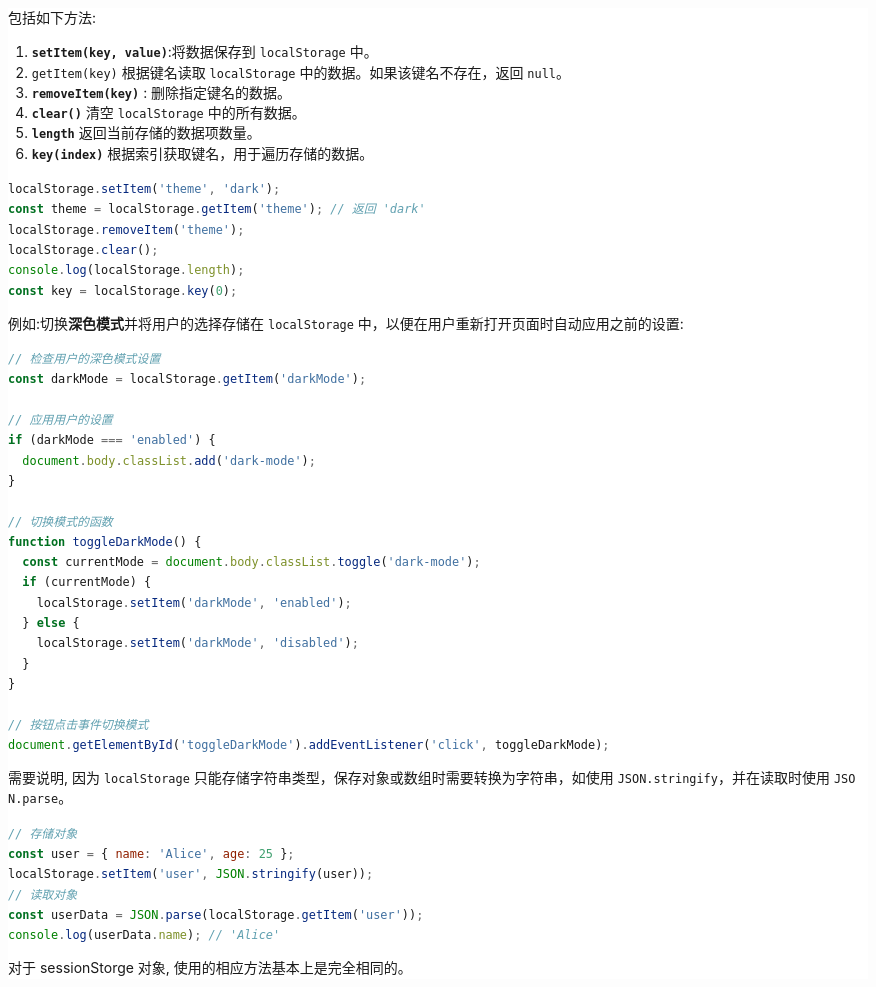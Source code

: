包括如下方法:
1. **`setItem(key, value)`**:将数据保存到 `localStorage` 中。
2. `getItem(key)` 根据键名读取 `localStorage` 中的数据。如果该键名不存在，返回 `null`。
3. **`removeItem(key)`** : 删除指定键名的数据。
4. **`clear()`**  清空 `localStorage` 中的所有数据。
5. **`length`** 返回当前存储的数据项数量。
6. **`key(index)`** 根据索引获取键名，用于遍历存储的数据。
```javascript
localStorage.setItem('theme', 'dark');
const theme = localStorage.getItem('theme'); // 返回 'dark'
localStorage.removeItem('theme');
localStorage.clear();
console.log(localStorage.length);
const key = localStorage.key(0);
```

例如:切换**深色模式**并将用户的选择存储在 `localStorage` 中，以便在用户重新打开页面时自动应用之前的设置:
```javascript
// 检查用户的深色模式设置
const darkMode = localStorage.getItem('darkMode');

// 应用用户的设置
if (darkMode === 'enabled') {
  document.body.classList.add('dark-mode');
}

// 切换模式的函数
function toggleDarkMode() {
  const currentMode = document.body.classList.toggle('dark-mode');
  if (currentMode) {
    localStorage.setItem('darkMode', 'enabled');
  } else {
    localStorage.setItem('darkMode', 'disabled');
  }
}

// 按钮点击事件切换模式
document.getElementById('toggleDarkMode').addEventListener('click', toggleDarkMode);
```

需要说明, 因为 `localStorage` 只能存储字符串类型，保存对象或数组时需要转换为字符串，如使用 `JSON.stringify`，并在读取时使用 `JSON.parse`。
```javascript
// 存储对象
const user = { name: 'Alice', age: 25 };
localStorage.setItem('user', JSON.stringify(user));
// 读取对象
const userData = JSON.parse(localStorage.getItem('user'));
console.log(userData.name); // 'Alice'
```

对于 sessionStorge 对象, 使用的相应方法基本上是完全相同的。
